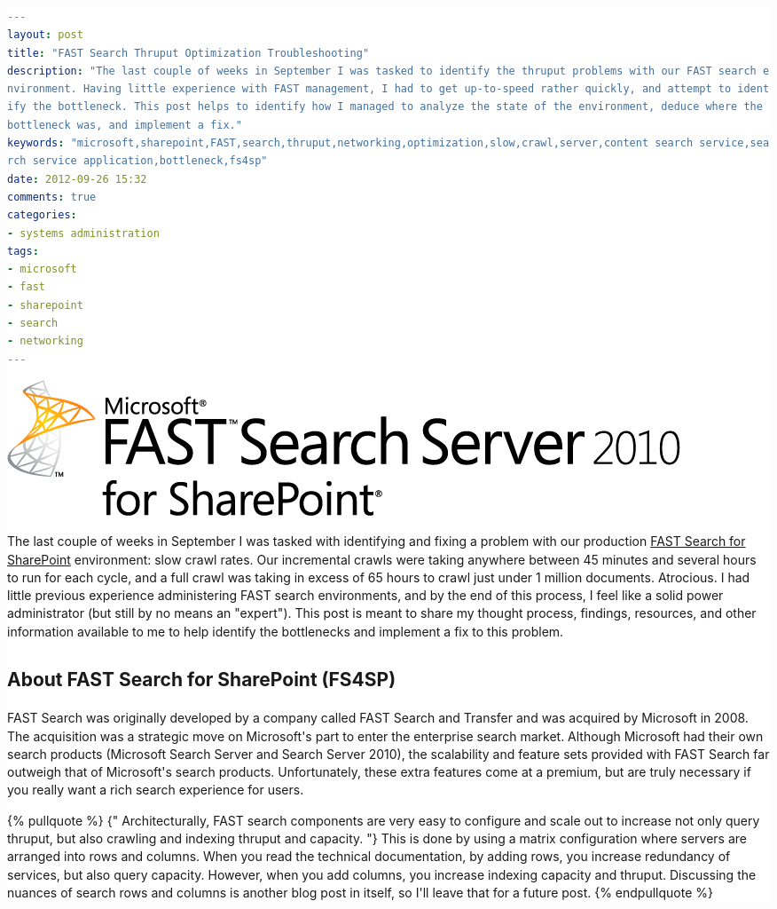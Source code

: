 ```yaml
---
layout: post
title: "FAST Search Thruput Optimization Troubleshooting"
description: "The last couple of weeks in September I was tasked to identify the thruput problems with our FAST search environment. Having little experience with FAST management, I had to get up-to-speed rather quickly, and attempt to identify the bottleneck. This post helps to identify how I managed to analyze the state of the environment, deduce where the bottleneck was, and implement a fix."
keywords: "microsoft,sharepoint,FAST,search,thruput,networking,optimization,slow,crawl,server,content search service,search service application,bottleneck,fs4sp"
date: 2012-09-26 15:32
comments: true
categories: 
- systems administration
tags:
- microsoft
- fast
- sharepoint
- search
- networking
---
```


<img src="/images/posts/2012-09-26-fast-search-thruput-optimization-troubleshooting/logo-fs4sp.png" alt="Fast Search Server 2010 for SharePoint" />

The last couple of weeks in September I was tasked with identifying and fixing a problem with our production <a href="http://sharepoint.microsoft.com/en-us/product/capabilities/search/Pages/Fast-Search.aspx" target="_blank">FAST Search for SharePoint</a> environment: slow crawl rates. Our incremental crawls were taking anywhere between 45 minutes and several hours to run for each cycle, and a full crawl was taking in excess of 65 hours to crawl just under 1 million documents. Atrocious. I had little previous experience administering FAST search environments, and by the end of this process, I feel like a solid power administrator (but still by no means an "expert"). This post is meant to share my thought process, findings, resources, and other information available to me to help identify the bottlenecks and implement a fix to this problem.

<h2>About FAST Search for SharePoint (FS4SP)</h2>

FAST Search was originally developed by a company called FAST Search and Transfer and was acquired by Microsoft in 2008. The acquisition was a strategic move on Microsoft's part to enter the enterprise search market. Although Microsoft had their own search products (Microsoft Search Server and Search Server 2010), the scalability and feature sets provided with FAST Search far outweigh that of Microsoft's search products. Unfortunately, these extra features come at a premium, but are truly necessary if you really want a rich search experience for users. 

{% pullquote %}
{" Architecturally, FAST search components are very easy to configure and scale out to increase not only query thruput, but also crawling and indexing thruput and capacity. "} This is done by using a matrix configuration where servers are arranged into rows and columns. When you read the technical documentation, by adding rows, you increase redundancy of services, but also query capacity. However, when you add columns, you increase indexing capacity and thruput. Discussing the nuances of search rows and columns is another blog post in itself, so I'll leave that for a future post.
{% endpullquote %}
